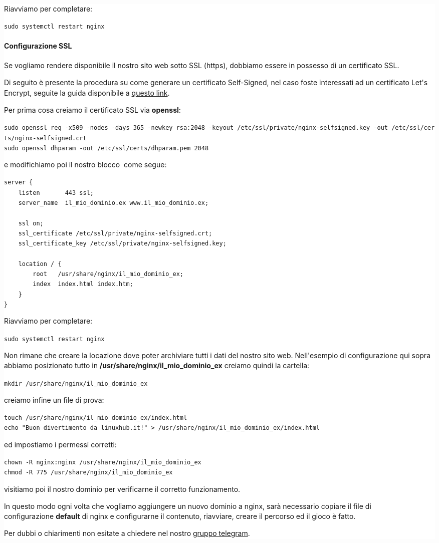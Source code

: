 Riavviamo per completare:

    sudo systemctl restart nginx

#### Configurazione SSL

Se vogliamo rendere disponibile il nostro sito web sotto SSL (https), dobbiamo essere in possesso di un certificato SSL.

Di seguito è presente la procedura su come generare un certificato Self-Signed, nel caso foste interessati ad un certificato Let's Encrypt, seguite la guida disponibile a [questo link](https://linuxhub.it/articles/howto-ottenere-e-rinnovare-un-certificato-ssl-con-let-s-encrypt).

Per prima cosa creiamo il certificato SSL via **openssl**:

    sudo openssl req -x509 -nodes -days 365 -newkey rsa:2048 -keyout /etc/ssl/private/nginx-selfsigned.key -out /etc/ssl/certs/nginx-selfsigned.crt
    sudo openssl dhparam -out /etc/ssl/certs/dhparam.pem 2048

e modifichiamo poi il nostro blocco **<server>** come segue:

    server {
        listen       443 ssl;
        server_name  il_mio_dominio.ex www.il_mio_dominio.ex;

        ssl on;
        ssl_certificate /etc/ssl/private/nginx-selfsigned.crt;
        ssl_certificate_key /etc/ssl/private/nginx-selfsigned.key;

        location / {
            root   /usr/share/nginx/il_mio_dominio_ex;
            index  index.html index.htm;
        }
    }

Riavviamo per completare:

    sudo systemctl restart nginx

Non rimane che creare la locazione dove poter archiviare tutti i dati del nostro sito web. Nell'esempio di configurazione qui sopra abbiamo posizionato tutto in **/usr/share/nginx/il_mio_dominio_ex** creiamo quindi la cartella:

    mkdir /usr/share/nginx/il_mio_dominio_ex

creiamo infine un file di prova:

    touch /usr/share/nginx/il_mio_dominio_ex/index.html
    echo "Buon divertimento da linuxhub.it!" > /usr/share/nginx/il_mio_dominio_ex/index.html

ed impostiamo i permessi corretti:

    chown -R nginx:nginx /usr/share/nginx/il_mio_dominio_ex
    chmod -R 775 /usr/share/nginx/il_mio_dominio_ex

visitiamo poi il nostro dominio per verificarne il corretto funzionamento.

In questo modo ogni volta che vogliamo aggiungere un nuovo dominio a nginx, sarà necessario copiare il file di configurazione **default** di nginx e configurarne il contenuto, riavviare, creare il percorso ed il gioco è fatto.

Per dubbi o chiarimenti non esitate a chiedere nel nostro <a href="https://t.me/gentedilinux">gruppo telegram</a>.
